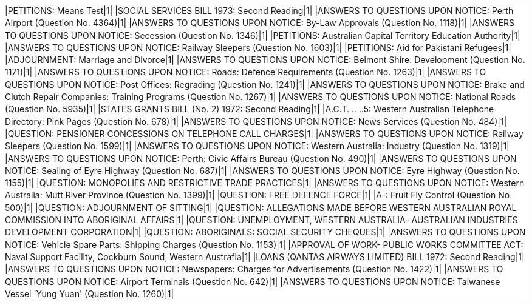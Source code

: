 |PETITIONS: Means Test|1|
|SOCIAL SERVICES BILL 1973: Second Reading|1|
|ANSWERS TO QUESTIONS UPON NOTICE: Perth Airport (Question No. 4364)|1|
|ANSWERS TO QUESTIONS UPON NOTICE: By-Law Approvals (Question No. 1118)|1|
|ANSWERS TO QUESTIONS UPON NOTICE: Secession (Question No. 1346)|1|
|PETITIONS: Australian Capital Territory Education Authority|1|
|ANSWERS TO QUESTIONS UPON NOTICE: Railway Sleepers (Question No. 1603)|1|
|PETITIONS: Aid for Pakistani Refugees|1|
|ADJOURNMENT: Marriage and Divorce|1|
|ANSWERS TO QUESTIONS UPON NOTICE: Belmont Shire: Development (Question No. 1171)|1|
|ANSWERS TO QUESTIONS UPON NOTICE: Roads: Defence Requirements (Question No. 1263)|1|
|ANSWERS TO QUESTIONS UPON NOTICE: Post Offices: Regrading (Question No. 1241)|1|
|ANSWERS TO QUESTIONS UPON NOTICE: Brake and Clutch Repair Companies: Training Programs (Question No. 1267)|1|
|ANSWERS TO QUESTIONS UPON NOTICE: National Roads (Question No. 5935)|1|
|STATES GRANTS BILL (No. 2) 1972: Second Reading|1|
|A.C.T. .. ..5: Western Australian Telephone Directory: Pink Pages (Question No. 678)|1|
|ANSWERS TO QUESTIONS UPON NOTICE: News Services (Question No. 484)|1|
|QUESTION: PENSIONER CONCESSIONS ON TELEPHONE CALL CHARGES|1|
|ANSWERS TO QUESTIONS UPON NOTICE: Railway Sleepers (Question No. 1599)|1|
|ANSWERS TO QUESTIONS UPON NOTICE: Western Australia: Industry (Question No. 1319)|1|
|ANSWERS TO QUESTIONS UPON NOTICE: Perth: Civic Affairs Bureau (Question No. 490)|1|
|ANSWERS TO QUESTIONS UPON NOTICE: Sealing of Eyre Highway (Question No. 687)|1|
|ANSWERS TO QUESTIONS UPON NOTICE: Eyre Highway (Question No. 1155)|1|
|QUESTION: MONOPOLIES AND RESTRICTIVE TRADE PRACTICES|1|
|ANSWERS TO QUESTIONS UPON NOTICE: Western Australia: Mutt River Province (Question No. 1399)|1|
|QUESTION: FREE DEFENCE FORCE|1|
|A-: Fruit Fly Control (Question No. 500)|1|
|QUESTION: ADJOURNMENT OF SITTING|1|
|QUESTION: ALLEGATIONS MADE BEFORE WESTERN AUSTRALIAN ROYAL COMMISSION INTO ABORIGINAL AFFAIRS|1|
|QUESTION: UNEMPLOYMENT, WESTERN AUSTRALIA- AUSTRALIAN INDUSTRIES DEVELOPMENT CORPORATION|1|
|QUESTION: ABORIGINALS: SOCIAL SECURITY CHEQUES|1|
|ANSWERS TO QUESTIONS UPON NOTICE: Vehicle Spare Parts: Shipping Charges (Question No. 1153)|1|
|APPROVAL OF WORK- PUBLIC WORKS COMMITTEE ACT: Naval Support Facility, Cockburn Sound, Western Austrafia|1|
|LOANS (QANTAS AIRWAYS LIMITED) BILL 1972: Second Reading|1|
|ANSWERS TO QUESTIONS UPON NOTICE: Newspapers: Charges for Advertisements (Question No. 1422)|1|
|ANSWERS TO QUESTIONS UPON NOTICE: Airport Terminals (Question No. 642)|1|
|ANSWERS TO QUESTIONS UPON NOTICE: Taiwanese Vessel 'Yung Yuan' (Question No. 1260)|1|